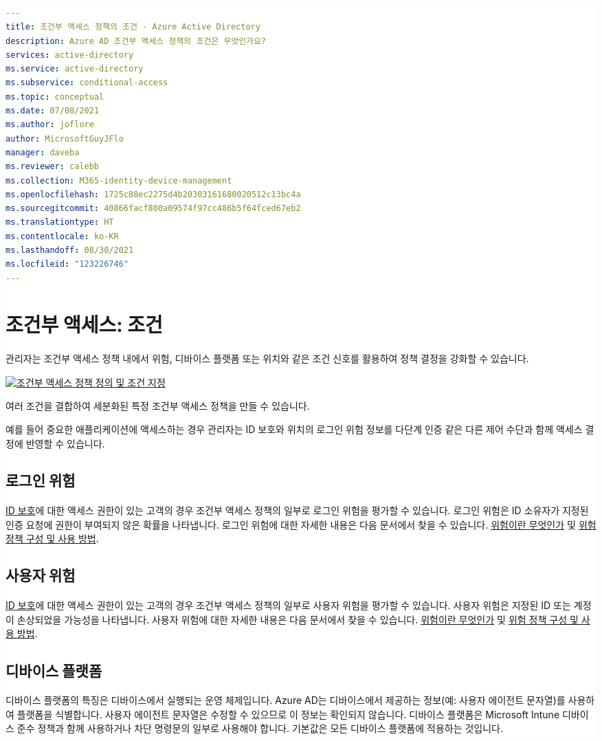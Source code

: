 ```yaml
---
title: 조건부 액세스 정책의 조건 - Azure Active Directory
description: Azure AD 조건부 액세스 정책의 조건은 무엇인가요?
services: active-directory
ms.service: active-directory
ms.subservice: conditional-access
ms.topic: conceptual
ms.date: 07/08/2021
ms.author: joflore
author: MicrosoftGuyJFlo
manager: daveba
ms.reviewer: calebb
ms.collection: M365-identity-device-management
ms.openlocfilehash: 1725c88ec2275d4b20303161680020512c13bc4a
ms.sourcegitcommit: 40866facf800a09574f97cc486b5f64fced67eb2
ms.translationtype: HT
ms.contentlocale: ko-KR
ms.lasthandoff: 08/30/2021
ms.locfileid: "123226746"
---
```

# <a name="conditional-access-conditions"></a>조건부 액세스: 조건

관리자는 조건부 액세스 정책 내에서 위험, 디바이스 플랫폼 또는 위치와 같은 조건 신호를 활용하여 정책 결정을 강화할 수 있습니다. 

[![조건부 액세스 정책 정의 및 조건 지정](./media/concept-conditional-access-conditions/conditional-access-conditions.png)](./media/concept-conditional-access-conditions/conditional-access-conditions.png#lightbox)

여러 조건을 결합하여 세분화된 특정 조건부 액세스 정책을 만들 수 있습니다.

예를 들어 중요한 애플리케이션에 액세스하는 경우 관리자는 ID 보호와 위치의 로그인 위험 정보를 다단계 인증 같은 다른 제어 수단과 함께 액세스 결정에 반영할 수 있습니다.

## <a name="sign-in-risk"></a>로그인 위험

[ID 보호](../identity-protection/overview-identity-protection.md)에 대한 액세스 권한이 있는 고객의 경우 조건부 액세스 정책의 일부로 로그인 위험을 평가할 수 있습니다. 로그인 위험은 ID 소유자가 지정된 인증 요청에 권한이 부여되지 않은 확률을 나타냅니다. 로그인 위험에 대한 자세한 내용은 다음 문서에서 찾을 수 있습니다. [위험이란 무엇인가](../identity-protection/concept-identity-protection-risks.md#sign-in-risk) 및 [위험 정책 구성 및 사용 방법](../identity-protection/howto-identity-protection-configure-risk-policies.md).

## <a name="user-risk"></a>사용자 위험 

[ID 보호](../identity-protection/overview-identity-protection.md)에 대한 액세스 권한이 있는 고객의 경우 조건부 액세스 정책의 일부로 사용자 위험을 평가할 수 있습니다. 사용자 위험은 지정된 ID 또는 계정이 손상되었을 가능성을 나타냅니다. 사용자 위험에 대한 자세한 내용은 다음 문서에서 찾을 수 있습니다. [위험이란 무엇인가](../identity-protection/concept-identity-protection-risks.md#user-linked-detections) 및 [위험 정책 구성 및 사용 방법](../identity-protection/howto-identity-protection-configure-risk-policies.md).

## <a name="device-platforms"></a>디바이스 플랫폼

디바이스 플랫폼의 특징은 디바이스에서 실행되는 운영 체제입니다. Azure AD는 디바이스에서 제공하는 정보(예: 사용자 에이전트 문자열)를 사용하여 플랫폼을 식별합니다. 사용자 에이전트 문자열은 수정할 수 있으므로 이 정보는 확인되지 않습니다. 디바이스 플랫폼은 Microsoft Intune 디바이스 준수 정책과 함께 사용하거나 차단 명령문의 일부로 사용해야 합니다. 기본값은 모든 디바이스 플랫폼에 적용하는 것입니다.
